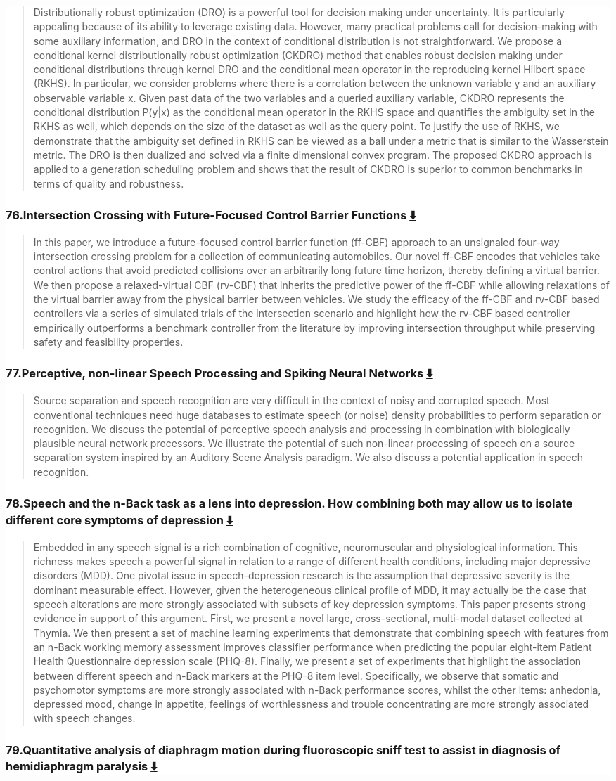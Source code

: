 >  Distributionally robust optimization (DRO) is a powerful tool for decision making under uncertainty. It is particularly appealing because of its ability to leverage existing data. However, many practical problems call for decision-making with some auxiliary information, and DRO in the context of conditional distribution is not straightforward. We propose a conditional kernel distributionally robust optimization (CKDRO) method that enables robust decision making under conditional distributions through kernel DRO and the conditional mean operator in the reproducing kernel Hilbert space (RKHS). In particular, we consider problems where there is a correlation between the unknown variable y and an auxiliary observable variable x. Given past data of the two variables and a queried auxiliary variable, CKDRO represents the conditional distribution P(y|x) as the conditional mean operator in the RKHS space and quantifies the ambiguity set in the RKHS as well, which depends on the size of the dataset as well as the query point. To justify the use of RKHS, we demonstrate that the ambiguity set defined in RKHS can be viewed as a ball under a metric that is similar to the Wasserstein metric. The DRO is then dualized and solved via a finite dimensional convex program. The proposed CKDRO approach is applied to a generation scheduling problem and shows that the result of CKDRO is superior to common benchmarks in terms of quality and robustness.      
### 76.Intersection Crossing with Future-Focused Control Barrier Functions  [ :arrow_down: ](https://arxiv.org/pdf/2204.00127.pdf)
>  In this paper, we introduce a future-focused control barrier function (ff-CBF) approach to an unsignaled four-way intersection crossing problem for a collection of communicating automobiles. Our novel ff-CBF encodes that vehicles take control actions that avoid predicted collisions over an arbitrarily long future time horizon, thereby defining a virtual barrier. We then propose a relaxed-virtual CBF (rv-CBF) that inherits the predictive power of the ff-CBF while allowing relaxations of the virtual barrier away from the physical barrier between vehicles. We study the efficacy of the ff-CBF and rv-CBF based controllers via a series of simulated trials of the intersection scenario and highlight how the rv-CBF based controller empirically outperforms a benchmark controller from the literature by improving intersection throughput while preserving safety and feasibility properties.      
### 77.Perceptive, non-linear Speech Processing and Spiking Neural Networks  [ :arrow_down: ](https://arxiv.org/pdf/2204.00094.pdf)
>  Source separation and speech recognition are very difficult in the context of noisy and corrupted speech. Most conventional techniques need huge databases to estimate speech (or noise) density probabilities to perform separation or recognition. We discuss the potential of perceptive speech analysis and processing in combination with biologically plausible neural network processors. We illustrate the potential of such non-linear processing of speech on a source separation system inspired by an Auditory Scene Analysis paradigm. We also discuss a potential application in speech recognition.      
### 78.Speech and the n-Back task as a lens into depression. How combining both may allow us to isolate different core symptoms of depression  [ :arrow_down: ](https://arxiv.org/pdf/2204.00088.pdf)
>  Embedded in any speech signal is a rich combination of cognitive, neuromuscular and physiological information. This richness makes speech a powerful signal in relation to a range of different health conditions, including major depressive disorders (MDD). One pivotal issue in speech-depression research is the assumption that depressive severity is the dominant measurable effect. However, given the heterogeneous clinical profile of MDD, it may actually be the case that speech alterations are more strongly associated with subsets of key depression symptoms. This paper presents strong evidence in support of this argument. First, we present a novel large, cross-sectional, multi-modal dataset collected at Thymia. We then present a set of machine learning experiments that demonstrate that combining speech with features from an n-Back working memory assessment improves classifier performance when predicting the popular eight-item Patient Health Questionnaire depression scale (PHQ-8). Finally, we present a set of experiments that highlight the association between different speech and n-Back markers at the PHQ-8 item level. Specifically, we observe that somatic and psychomotor symptoms are more strongly associated with n-Back performance scores, whilst the other items: anhedonia, depressed mood, change in appetite, feelings of worthlessness and trouble concentrating are more strongly associated with speech changes.      
### 79.Quantitative analysis of diaphragm motion during fluoroscopic sniff test to assist in diagnosis of hemidiaphragm paralysis  [ :arrow_down: ](https://arxiv.org/pdf/2204.00082.pdf)